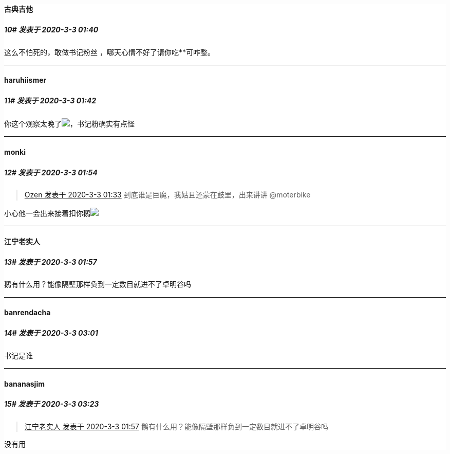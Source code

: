 ####  古典吉他  
##### 10#       发表于 2020-3-3 01:40


这么不怕死的，敢做书记粉丝 ，哪天心情不好了请你吃**可咋整。


-----

####  haruhiismer  
##### 11#       发表于 2020-3-3 01:42


你这个观察太晚了<img src="https://static.saraba1st.com/image/smiley/face2017/065.png" referrerpolicy="no-referrer">，书记粉确实有点怪


-----

####  monki  
##### 12#       发表于 2020-3-3 01:54


<blockquote><a href="httphttps://bbs.saraba1st.com/2b/forum.php?mod=redirect&amp;goto=findpost&amp;pid=46598165&amp;ptid=1916853" target="_blank">Ozen 发表于 2020-3-3 01:33</a>
到底谁是巨魔，我姑且还蒙在鼓里，出来讲讲 @moterbike</blockquote>
小心他一会出来接着扣你鹅<img src="https://static.saraba1st.com/image/smiley/face2017/068.png" referrerpolicy="no-referrer">


-----

####  江宁老实人  
##### 13#       发表于 2020-3-3 01:57


鹅有什么用？能像隔壁那样负到一定数目就进不了卓明谷吗


-----

####  banrendacha  
##### 14#       发表于 2020-3-3 03:01


书记是谁


-----

####  bananasjim  
##### 15#       发表于 2020-3-3 03:23


<blockquote><a href="httphttps://bbs.saraba1st.com/2b/forum.php?mod=redirect&amp;goto=findpost&amp;pid=46598285&amp;ptid=1916853" target="_blank">江宁老实人 发表于 2020-3-3 01:57</a>
鹅有什么用？能像隔壁那样负到一定数目就进不了卓明谷吗</blockquote>
没有用
